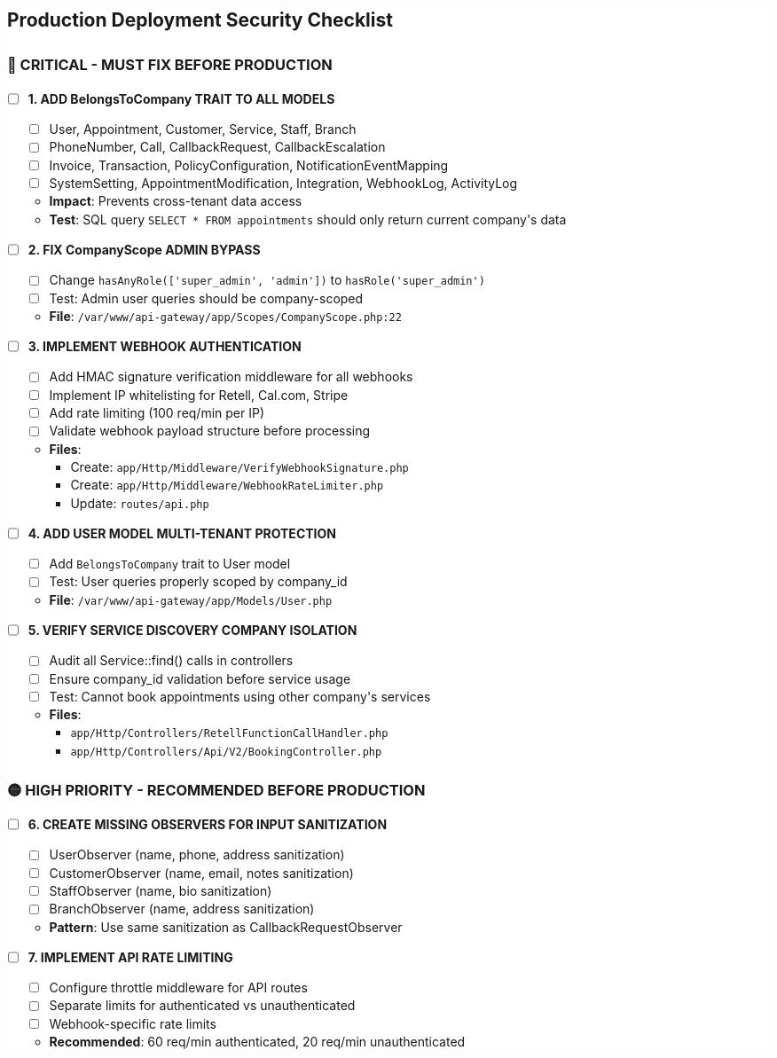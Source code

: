 
## Production Deployment Security Checklist

### 🔴 CRITICAL - MUST FIX BEFORE PRODUCTION

- [ ] **1. ADD BelongsToCompany TRAIT TO ALL MODELS**
  - [ ] User, Appointment, Customer, Service, Staff, Branch
  - [ ] PhoneNumber, Call, CallbackRequest, CallbackEscalation
  - [ ] Invoice, Transaction, PolicyConfiguration, NotificationEventMapping
  - [ ] SystemSetting, AppointmentModification, Integration, WebhookLog, ActivityLog
  - **Impact**: Prevents cross-tenant data access
  - **Test**: SQL query `SELECT * FROM appointments` should only return current company's data

- [ ] **2. FIX CompanyScope ADMIN BYPASS**
  - [ ] Change `hasAnyRole(['super_admin', 'admin'])` to `hasRole('super_admin')`
  - [ ] Test: Admin user queries should be company-scoped
  - **File**: `/var/www/api-gateway/app/Scopes/CompanyScope.php:22`

- [ ] **3. IMPLEMENT WEBHOOK AUTHENTICATION**
  - [ ] Add HMAC signature verification middleware for all webhooks
  - [ ] Implement IP whitelisting for Retell, Cal.com, Stripe
  - [ ] Add rate limiting (100 req/min per IP)
  - [ ] Validate webhook payload structure before processing
  - **Files**:
    - Create: `app/Http/Middleware/VerifyWebhookSignature.php`
    - Create: `app/Http/Middleware/WebhookRateLimiter.php`
    - Update: `routes/api.php`

- [ ] **4. ADD USER MODEL MULTI-TENANT PROTECTION**
  - [ ] Add `BelongsToCompany` trait to User model
  - [ ] Test: User queries properly scoped by company_id
  - **File**: `/var/www/api-gateway/app/Models/User.php`

- [ ] **5. VERIFY SERVICE DISCOVERY COMPANY ISOLATION**
  - [ ] Audit all Service::find() calls in controllers
  - [ ] Ensure company_id validation before service usage
  - [ ] Test: Cannot book appointments using other company's services
  - **Files**:
    - `app/Http/Controllers/RetellFunctionCallHandler.php`
    - `app/Http/Controllers/Api/V2/BookingController.php`

### 🟡 HIGH PRIORITY - RECOMMENDED BEFORE PRODUCTION

- [ ] **6. CREATE MISSING OBSERVERS FOR INPUT SANITIZATION**
  - [ ] UserObserver (name, phone, address sanitization)
  - [ ] CustomerObserver (name, email, notes sanitization)
  - [ ] StaffObserver (name, bio sanitization)
  - [ ] BranchObserver (name, address sanitization)
  - **Pattern**: Use same sanitization as CallbackRequestObserver

- [ ] **7. IMPLEMENT API RATE LIMITING**
  - [ ] Configure throttle middleware for API routes
  - [ ] Separate limits for authenticated vs unauthenticated
  - [ ] Webhook-specific rate limits
  - **Recommended**: 60 req/min authenticated, 20 req/min unauthenticated
